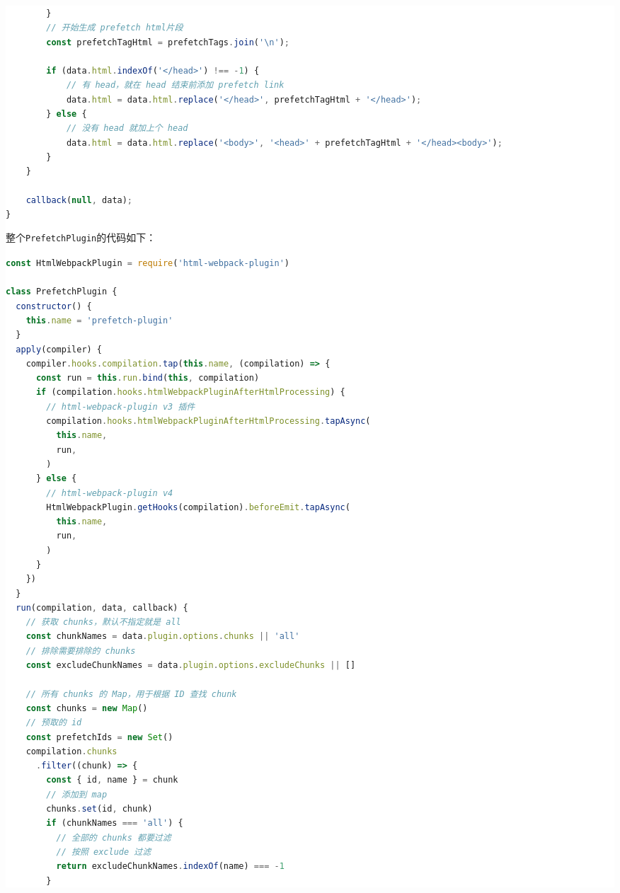 ```js
        }
        // 开始生成 prefetch html片段
        const prefetchTagHtml = prefetchTags.join('\n');

        if (data.html.indexOf('</head>') !== -1) {
            // 有 head，就在 head 结束前添加 prefetch link
            data.html = data.html.replace('</head>', prefetchTagHtml + '</head>');
        } else {
            // 没有 head 就加上个 head
            data.html = data.html.replace('<body>', '<head>' + prefetchTagHtml + '</head><body>');
        }
    }

    callback(null, data);
}
```

整个`PrefetchPlugin`的代码如下：

```js
const HtmlWebpackPlugin = require('html-webpack-plugin')

class PrefetchPlugin {
  constructor() {
    this.name = 'prefetch-plugin'
  }
  apply(compiler) {
    compiler.hooks.compilation.tap(this.name, (compilation) => {
      const run = this.run.bind(this, compilation)
      if (compilation.hooks.htmlWebpackPluginAfterHtmlProcessing) {
        // html-webpack-plugin v3 插件
        compilation.hooks.htmlWebpackPluginAfterHtmlProcessing.tapAsync(
          this.name,
          run,
        )
      } else {
        // html-webpack-plugin v4
        HtmlWebpackPlugin.getHooks(compilation).beforeEmit.tapAsync(
          this.name,
          run,
        )
      }
    })
  }
  run(compilation, data, callback) {
    // 获取 chunks，默认不指定就是 all
    const chunkNames = data.plugin.options.chunks || 'all'
    // 排除需要排除的 chunks
    const excludeChunkNames = data.plugin.options.excludeChunks || []

    // 所有 chunks 的 Map，用于根据 ID 查找 chunk
    const chunks = new Map()
    // 预取的 id
    const prefetchIds = new Set()
    compilation.chunks
      .filter((chunk) => {
        const { id, name } = chunk
        // 添加到 map
        chunks.set(id, chunk)
        if (chunkNames === 'all') {
          // 全部的 chunks 都要过滤
          // 按照 exclude 过滤
          return excludeChunkNames.indexOf(name) === -1
        }
```